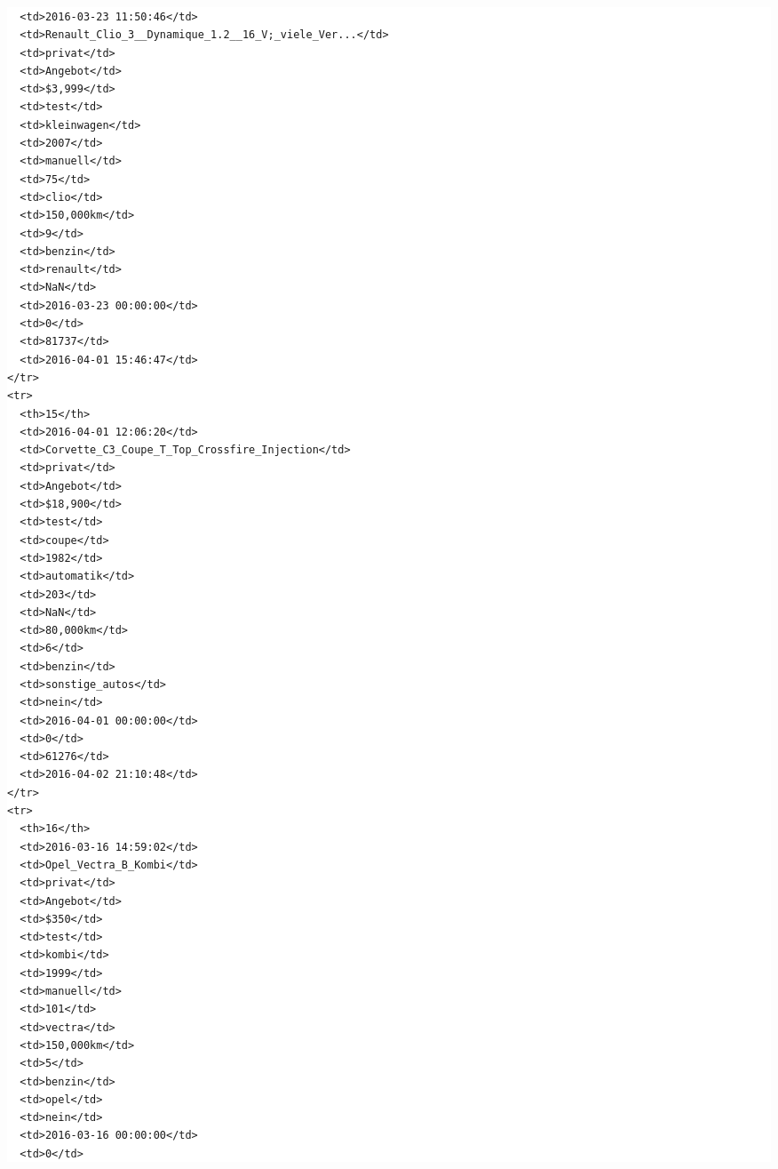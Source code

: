       <td>2016-03-23 11:50:46</td>
      <td>Renault_Clio_3__Dynamique_1.2__16_V;_viele_Ver...</td>
      <td>privat</td>
      <td>Angebot</td>
      <td>$3,999</td>
      <td>test</td>
      <td>kleinwagen</td>
      <td>2007</td>
      <td>manuell</td>
      <td>75</td>
      <td>clio</td>
      <td>150,000km</td>
      <td>9</td>
      <td>benzin</td>
      <td>renault</td>
      <td>NaN</td>
      <td>2016-03-23 00:00:00</td>
      <td>0</td>
      <td>81737</td>
      <td>2016-04-01 15:46:47</td>
    </tr>
    <tr>
      <th>15</th>
      <td>2016-04-01 12:06:20</td>
      <td>Corvette_C3_Coupe_T_Top_Crossfire_Injection</td>
      <td>privat</td>
      <td>Angebot</td>
      <td>$18,900</td>
      <td>test</td>
      <td>coupe</td>
      <td>1982</td>
      <td>automatik</td>
      <td>203</td>
      <td>NaN</td>
      <td>80,000km</td>
      <td>6</td>
      <td>benzin</td>
      <td>sonstige_autos</td>
      <td>nein</td>
      <td>2016-04-01 00:00:00</td>
      <td>0</td>
      <td>61276</td>
      <td>2016-04-02 21:10:48</td>
    </tr>
    <tr>
      <th>16</th>
      <td>2016-03-16 14:59:02</td>
      <td>Opel_Vectra_B_Kombi</td>
      <td>privat</td>
      <td>Angebot</td>
      <td>$350</td>
      <td>test</td>
      <td>kombi</td>
      <td>1999</td>
      <td>manuell</td>
      <td>101</td>
      <td>vectra</td>
      <td>150,000km</td>
      <td>5</td>
      <td>benzin</td>
      <td>opel</td>
      <td>nein</td>
      <td>2016-03-16 00:00:00</td>
      <td>0</td>